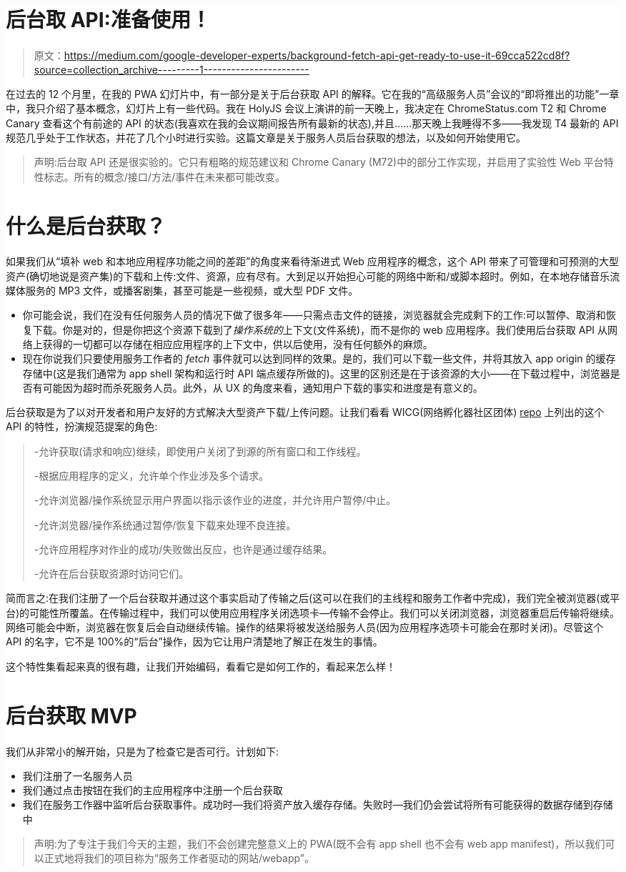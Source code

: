 # 后台取 API:准备使用！

> 原文：<https://medium.com/google-developer-experts/background-fetch-api-get-ready-to-use-it-69cca522cd8f?source=collection_archive---------1----------------------->

在过去的 12 个月里，在我的 PWA 幻灯片中，有一部分是关于后台获取 API 的解释。它在我的“高级服务人员”会议的“即将推出的功能”一章中，我只介绍了基本概念，幻灯片上有一些代码。我在 HolyJS 会议上演讲的前一天晚上，我决定在 ChromeStatus.com T2 和 Chrome Canary 查看这个有前途的 API 的状态(我喜欢在我的会议期间报告所有最新的状态),并且……那天晚上我睡得不多——我发现 T4 最新的 API 规范几乎处于工作状态，并花了几个小时进行实验。这篇文章是关于服务人员后台获取的想法，以及如何开始使用它。

> 声明:后台取 API 还是很实验的。它只有粗略的规范建议和 Chrome Canary (M72)中的部分工作实现，并启用了实验性 Web 平台特性标志。所有的概念/接口/方法/事件在未来都可能改变。

# 什么是后台获取？

如果我们从“填补 web 和本地应用程序功能之间的差距”的角度来看待渐进式 Web 应用程序的概念，这个 API 带来了可管理和可预测的大型资产(确切地说是资产集)的下载和上传:文件、资源，应有尽有。大到足以开始担心可能的网络中断和/或脚本超时。例如，在本地存储音乐流媒体服务的 MP3 文件，或播客剧集，甚至可能是一些视频，或大型 PDF 文件。

*   你可能会说，我们在没有任何服务人员的情况下做了很多年——只需点击文件的链接，浏览器就会完成剩下的工作:可以暂停、取消和恢复下载。你是对的，但是你把这个资源下载到了*操作系统的*上下文(文件系统)，而不是你的 web 应用程序。我们使用后台获取 API 从网络上获得的一切都可以存储在相应应用程序的上下文中，供以后使用，没有任何额外的麻烦。
*   现在你说我们只要使用服务工作者的 *fetch* 事件就可以达到同样的效果。是的，我们可以下载一些文件，并将其放入 app origin 的缓存存储中(这是我们通常为 app shell 架构和运行时 API 端点缓存所做的)。这里的区别还是在于该资源的大小——在下载过程中，浏览器是否有可能因为超时而杀死服务人员。此外，从 UX 的角度来看，通知用户下载的事实和进度是有意义的。

后台获取是为了以对开发者和用户友好的方式解决大型资产下载/上传问题。让我们看看 WICG(网络孵化器社区团体) [repo](https://github.com/WICG/background-fetch) 上列出的这个 API 的特性，扮演规范提案的角色:

> -允许获取(请求和响应)继续，即使用户关闭了到源的所有窗口和工作线程。
> 
> -根据应用程序的定义，允许单个作业涉及多个请求。
> 
> -允许浏览器/操作系统显示用户界面以指示该作业的进度，并允许用户暂停/中止。
> 
> -允许浏览器/操作系统通过暂停/恢复下载来处理不良连接。
> 
> -允许应用程序对作业的成功/失败做出反应，也许是通过缓存结果。
> 
> -允许在后台获取资源时访问它们。

简而言之:在我们注册了一个后台获取并通过这个事实启动了传输之后(这可以在我们的主线程和服务工作者中完成)，我们完全被浏览器(或平台)的可能性所覆盖。在传输过程中，我们可以使用应用程序关闭选项卡—传输不会停止。我们可以关闭浏览器，浏览器重启后传输将继续。网络可能会中断，浏览器在恢复后会自动继续传输。操作的结果将被发送给服务人员(因为应用程序选项卡可能会在那时关闭)。尽管这个 API 的名字，它不是 100%的“后台”操作，因为它让用户清楚地了解正在发生的事情。

这个特性集看起来真的很有趣，让我们开始编码，看看它是如何工作的，看起来怎么样！

# 后台获取 MVP

我们从非常小的解开始，只是为了检查它是否可行。计划如下:

*   我们注册了一名服务人员
*   我们通过点击按钮在我们的主应用程序中注册一个后台获取
*   我们在服务工作器中监听后台获取事件。成功时—我们将资产放入缓存存储。失败时—我们仍会尝试将所有可能获得的数据存储到存储中

> 声明:为了专注于我们今天的主题，我们不会创建完整意义上的 PWA(既不会有 app shell 也不会有 web app manifest)，所以我们可以正式地将我们的项目称为“服务工作者驱动的网站/webapp”。

